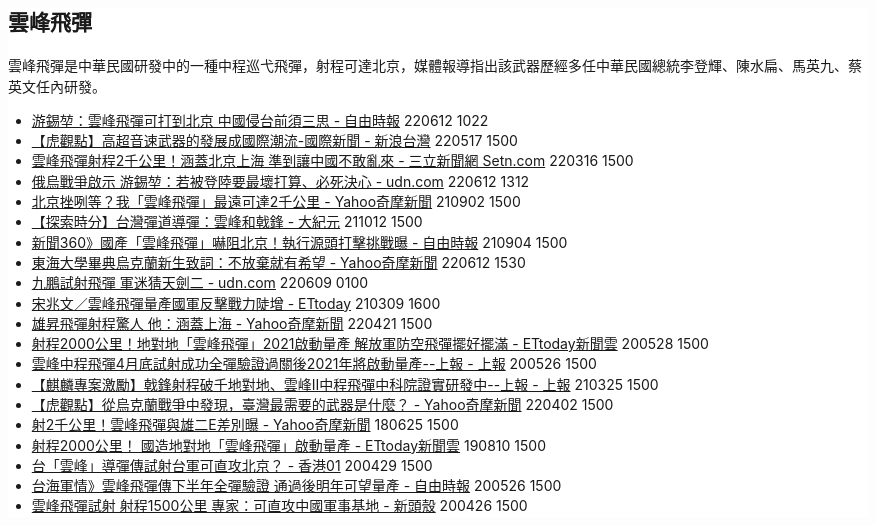 ## 雲峰飛彈

雲峰飛彈是中華民國研發中的一種中程巡弋飛彈，射程可達北京，媒體報導指出該武器歷經多任中華民國總統李登輝、陳水扁、馬英九、蔡英文任內研發。
- [游錫堃：雲峰飛彈可打到北京 中國侵台前須三思 - 自由時報](https://news.ltn.com.tw/news/politics/breakingnews/3957585 "游錫堃：雲峰飛彈可打到北京 中國侵台前須三思 - 自由時報") 220612 1022
- [【虎觀點】高超音速武器的發展成國際潮流-國際新聞 - 新浪台灣](https://news.sina.com.tw/article/20220517/41850982.html "【虎觀點】高超音速武器的發展成國際潮流-國際新聞 - 新浪台灣") 220517 1500
- [雲峰飛彈射程2千公里！涵蓋北京上海 準到讓中國不敢亂來 - 三立新聞網 Setn.com](https://www.setn.com/News.aspx?NewsID=1085777 "雲峰飛彈射程2千公里！涵蓋北京上海 準到讓中國不敢亂來 - 三立新聞網 Setn.com") 220316 1500
- [俄烏戰爭啟示 游錫堃：若被登陸要最壞打算、必死決心 - udn.com](https://udn.com/news/story/10930/6382323?from=udn-ch1_breaknews-1-cate1-news "俄烏戰爭啟示 游錫堃：若被登陸要最壞打算、必死決心 - udn.com") 220612 1312
- [北京挫咧等？我「雲峰飛彈」最遠可達2千公里 - Yahoo奇摩新聞](https://tw.news.yahoo.com/%E5%8C%97%E4%BA%AC%E6%8C%AB%E5%92%A7%E7%AD%89-%E6%88%91-%E9%9B%B2%E5%B3%B0%E9%A3%9B%E5%BD%88-%E6%9C%80%E9%81%A0%E5%8F%AF%E9%81%942%E5%8D%83%E5%85%AC%E9%87%8C-104716687.html "北京挫咧等？我「雲峰飛彈」最遠可達2千公里 - Yahoo奇摩新聞") 210902 1500
- [【探索時分】台灣彈道導彈：雲峰和戟鋒 - 大紀元](https://www.epochtimes.com/b5/21/10/11/n13297631.htm "【探索時分】台灣彈道導彈：雲峰和戟鋒 - 大紀元") 211012 1500
- [新聞360》國產「雲峰飛彈」嚇阻北京！執行源頭打擊挑戰曝 - 自由時報](https://news.ltn.com.tw/news/politics/breakingnews/3660390 "新聞360》國產「雲峰飛彈」嚇阻北京！執行源頭打擊挑戰曝 - 自由時報") 210904 1500
- [東海大學畢典烏克蘭新生致詞：不放棄就有希望 - Yahoo奇摩新聞](https://tw.news.yahoo.com/%E6%9D%B1%E6%B5%B7%E5%A4%A7%E5%AD%B8%E7%95%A2%E5%85%B8-%E7%83%8F%E5%85%8B%E8%98%AD%E6%96%B0%E7%94%9F%E8%87%B4%E8%A9%9E-%E4%B8%8D%E6%94%BE%E6%A3%84%E5%B0%B1%E6%9C%89%E5%B8%8C%E6%9C%9B-060003537.html "東海大學畢典烏克蘭新生致詞：不放棄就有希望 - Yahoo奇摩新聞") 220612 1530
- [九鵬試射飛彈 軍迷猜天劍二 - udn.com](https://udn.com/news/story/10930/6374141 "九鵬試射飛彈 軍迷猜天劍二 - udn.com") 220609 0100
- [宋兆文／雲峰飛彈量產國軍反擊戰力陡增 - ETtoday](https://forum.ettoday.net/news/1934430 "宋兆文／雲峰飛彈量產國軍反擊戰力陡增 - ETtoday") 210309 1600
- [雄昇飛彈射程驚人 他：涵蓋上海 - Yahoo奇摩新聞](https://tw.news.yahoo.com/%E9%9B%84%E6%98%87%E9%A3%9B%E5%BD%88%E5%B0%84%E7%A8%8B%E9%A9%9A%E4%BA%BA-%E4%BB%96-%E6%B6%B5%E8%93%8B%E4%B8%8A%E6%B5%B7-101509502.html "雄昇飛彈射程驚人 他：涵蓋上海 - Yahoo奇摩新聞") 220421 1500
- [射程2000公里！地對地「雲峰飛彈」2021啟動量產 解放軍防空飛彈擺好擺滿 - ETtoday新聞雲](https://www.ettoday.net/news/20200528/1724273.htm "射程2000公里！地對地「雲峰飛彈」2021啟動量產 解放軍防空飛彈擺好擺滿 - ETtoday新聞雲") 200528 1500
- [雲峰中程飛彈4月底試射成功全彈驗證過關後2021年將啟動量產--上報 - 上報](https://www.upmedia.mg/news_info.php?Type=1&SerialNo=88215 "雲峰中程飛彈4月底試射成功全彈驗證過關後2021年將啟動量產--上報 - 上報") 200526 1500
- [【麒麟專案激勵】戟鋒射程破千地對地、雲峰Ⅱ中程飛彈中科院證實研發中--上報 - 上報](https://www.upmedia.mg/news_info.php?Type=1&SerialNo=109288 "【麒麟專案激勵】戟鋒射程破千地對地、雲峰Ⅱ中程飛彈中科院證實研發中--上報 - 上報") 210325 1500
- [【虎觀點】從烏克蘭戰爭中發現，臺灣最需要的武器是什麼？ - Yahoo奇摩新聞](https://tw.news.yahoo.com/%E8%99%8E%E8%A7%80%E9%BB%9E-%E5%BE%9E%E7%83%8F%E5%85%8B%E8%98%AD%E6%88%B0%E7%88%AD%E4%B8%AD%E7%99%BC%E7%8F%BE-%E8%87%BA%E7%81%A3%E6%9C%80%E9%9C%80%E8%A6%81%E7%9A%84%E6%AD%A6%E5%99%A8%E6%98%AF%E4%BB%80%E9%BA%BC-103000332.html "【虎觀點】從烏克蘭戰爭中發現，臺灣最需要的武器是什麼？ - Yahoo奇摩新聞") 220402 1500
- [射2千公里！雲峰飛彈與雄二E差別曝 - Yahoo奇摩新聞](https://tw.news.yahoo.com/%E5%B0%842%E5%8D%83%E5%85%AC%E9%87%8C-%E9%9B%B2%E5%B3%B0%E9%A3%9B%E5%BD%88%E8%88%87%E9%9B%84%E4%BA%8Ce%E5%B7%AE%E5%88%A5%E6%9B%9D-142507695.html "射2千公里！雲峰飛彈與雄二E差別曝 - Yahoo奇摩新聞") 180625 1500
- [射程2000公里！ 國造地對地「雲峰飛彈」啟動量產 - ETtoday新聞雲](https://www.ettoday.net/news/20190810/1509799.htm "射程2000公里！ 國造地對地「雲峰飛彈」啟動量產 - ETtoday新聞雲") 190810 1500
- [台「雲峰」導彈傳試射台軍可直攻北京？ - 香港01](https://www.hk01.com/%E5%8F%B0%E7%81%A3%E6%96%B0%E8%81%9E/467041/%E5%A4%96%E5%82%B3%E5%8F%B0%E8%BB%8D%E8%A9%A6%E5%B0%84%E9%9B%B2%E5%B3%B0%E9%A3%9B%E5%BD%88-%E5%B0%84%E7%A8%8B%E5%8F%AF%E7%9B%B4%E6%94%BB%E5%8C%97%E4%BA%AC "台「雲峰」導彈傳試射台軍可直攻北京？ - 香港01") 200429 1500
- [台海軍情》雲峰飛彈傳下半年全彈驗證 通過後明年可望量產 - 自由時報](https://news.ltn.com.tw/news/politics/breakingnews/3177784 "台海軍情》雲峰飛彈傳下半年全彈驗證 通過後明年可望量產 - 自由時報") 200526 1500
- [雲峰飛彈試射 射程1500公里 專家：可直攻中國軍事基地 - 新頭殼](https://newtalk.tw/news/view/2020-04-26/397553 "雲峰飛彈試射 射程1500公里 專家：可直攻中國軍事基地 - 新頭殼") 200426 1500
